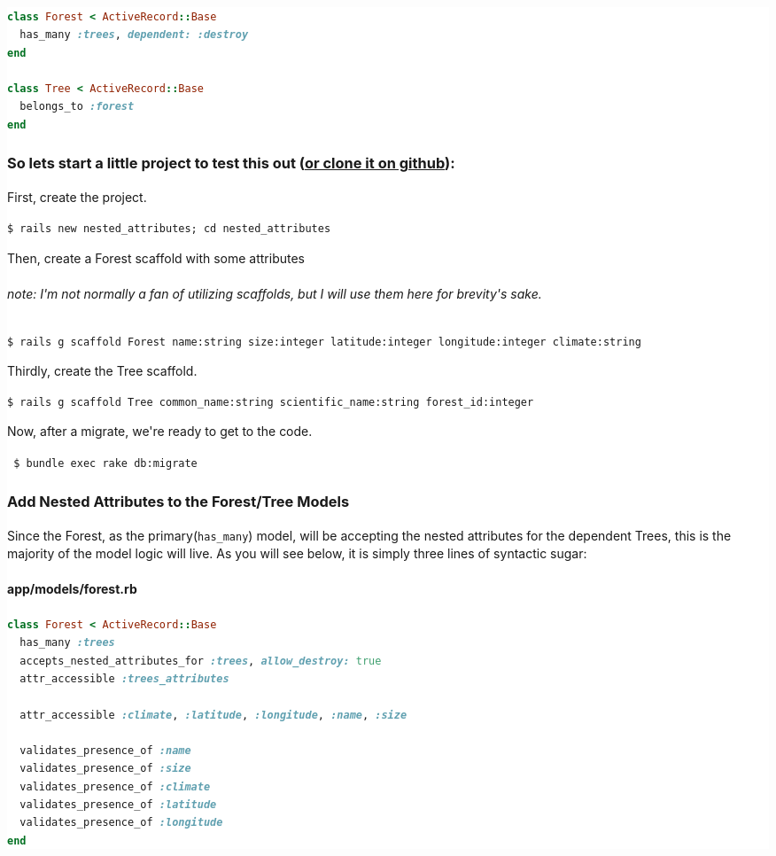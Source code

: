 ```ruby
class Forest < ActiveRecord::Base
  has_many :trees, dependent: :destroy
end

class Tree < ActiveRecord::Base
  belongs_to :forest
end
```

### So lets start a little project to test this out \([or clone it on github](https://github.com/johnotander/nested_attr.git)\):

First, create the project.

    $ rails new nested_attributes; cd nested_attributes

Then, create a Forest scaffold with some attributes

###### note: I'm not normally a fan of utilizing scaffolds, but I will use them here for brevity's sake.

    $ rails g scaffold Forest name:string size:integer latitude:integer longitude:integer climate:string

Thirdly, create the Tree scaffold.

    $ rails g scaffold Tree common_name:string scientific_name:string forest_id:integer

Now, after a migrate, we're ready to get to the code.

     $ bundle exec rake db:migrate

### Add Nested Attributes to the Forest/Tree Models

Since the Forest, as the primary(`has_many`) model, will be accepting the nested attributes for the dependent Trees, this is the majority of the model logic will live. As you will see below, it is simply three lines of syntactic sugar:

#### app/models/forest.rb

```ruby
class Forest < ActiveRecord::Base
  has_many :trees
  accepts_nested_attributes_for :trees, allow_destroy: true
  attr_accessible :trees_attributes

  attr_accessible :climate, :latitude, :longitude, :name, :size

  validates_presence_of :name
  validates_presence_of :size
  validates_presence_of :climate
  validates_presence_of :latitude
  validates_presence_of :longitude
end
```
